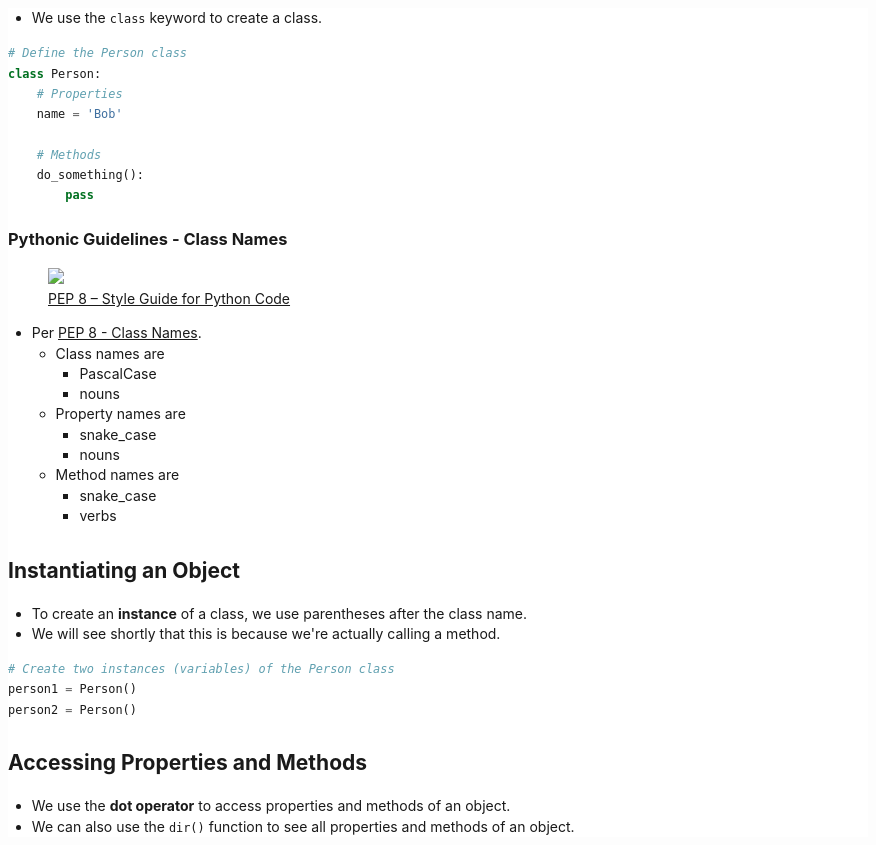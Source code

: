 - We use the `class` keyword to create a class.

```python
# Define the Person class
class Person:
    # Properties
    name = 'Bob'

    # Methods
    do_something():
        pass
```

### Pythonic Guidelines - Class Names

<figure>
    <a href="https://peps.python.org/pep-0008/">
    <span>
        <img src="https://miro.medium.com/v2/1*ls5qApmZPtUIV3Z_wll7Fw.png" style="width:25%">
    </span>
    <figcaption>
        PEP 8 – Style Guide for Python Code
    </figcaption>
    </a>
</figure>

- Per [PEP 8 - Class Names](https://www.python.org/dev/peps/pep-0008/#class-names).
  - Class names are
    - PascalCase
    - nouns
  - Property names are
    - snake_case
    - nouns
  - Method names are
    - snake_case
    - verbs

## Instantiating an Object

- To create an **instance** of a class, we use parentheses after the class name.
- We will see shortly that this is because we're actually calling a method.

```python
# Create two instances (variables) of the Person class
person1 = Person()
person2 = Person()
```

## Accessing Properties and Methods

- We use the **dot operator** to access properties and methods of an object.
- We can also use the `dir()` function to see all properties and methods of an object.
